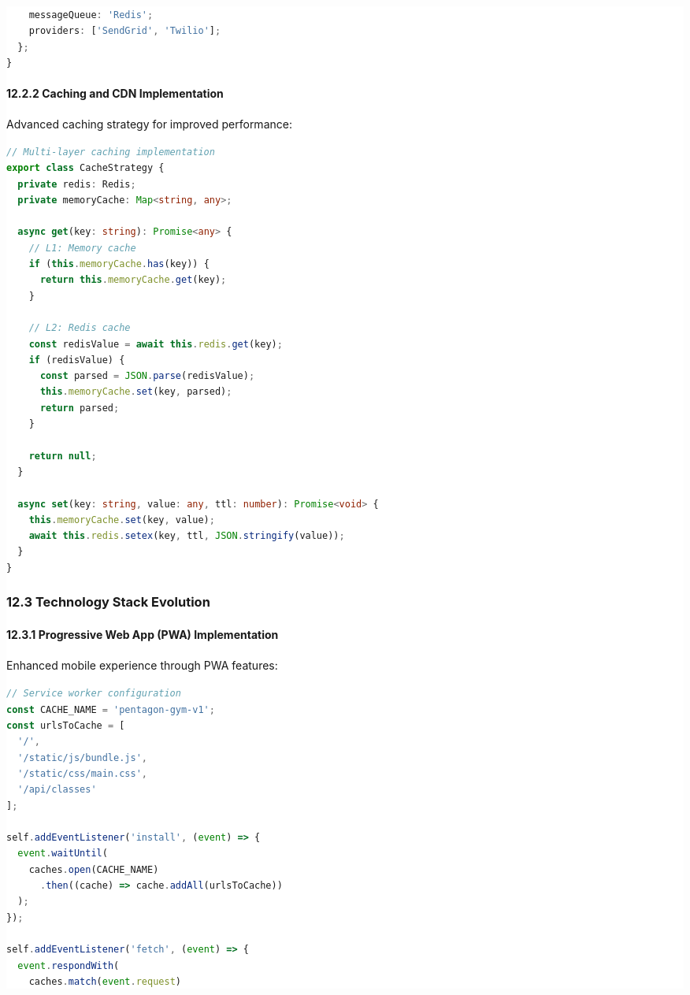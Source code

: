 ```typescript
    messageQueue: 'Redis';
    providers: ['SendGrid', 'Twilio'];
  };
}
```

#### 12.2.2 Caching and CDN Implementation
Advanced caching strategy for improved performance:

```typescript
// Multi-layer caching implementation
export class CacheStrategy {
  private redis: Redis;
  private memoryCache: Map<string, any>;
  
  async get(key: string): Promise<any> {
    // L1: Memory cache
    if (this.memoryCache.has(key)) {
      return this.memoryCache.get(key);
    }
    
    // L2: Redis cache
    const redisValue = await this.redis.get(key);
    if (redisValue) {
      const parsed = JSON.parse(redisValue);
      this.memoryCache.set(key, parsed);
      return parsed;
    }
    
    return null;
  }
  
  async set(key: string, value: any, ttl: number): Promise<void> {
    this.memoryCache.set(key, value);
    await this.redis.setex(key, ttl, JSON.stringify(value));
  }
}
```

### 12.3 Technology Stack Evolution

#### 12.3.1 Progressive Web App (PWA) Implementation
Enhanced mobile experience through PWA features:

```typescript
// Service worker configuration
const CACHE_NAME = 'pentagon-gym-v1';
const urlsToCache = [
  '/',
  '/static/js/bundle.js',
  '/static/css/main.css',
  '/api/classes'
];

self.addEventListener('install', (event) => {
  event.waitUntil(
    caches.open(CACHE_NAME)
      .then((cache) => cache.addAll(urlsToCache))
  );
});

self.addEventListener('fetch', (event) => {
  event.respondWith(
    caches.match(event.request)
```